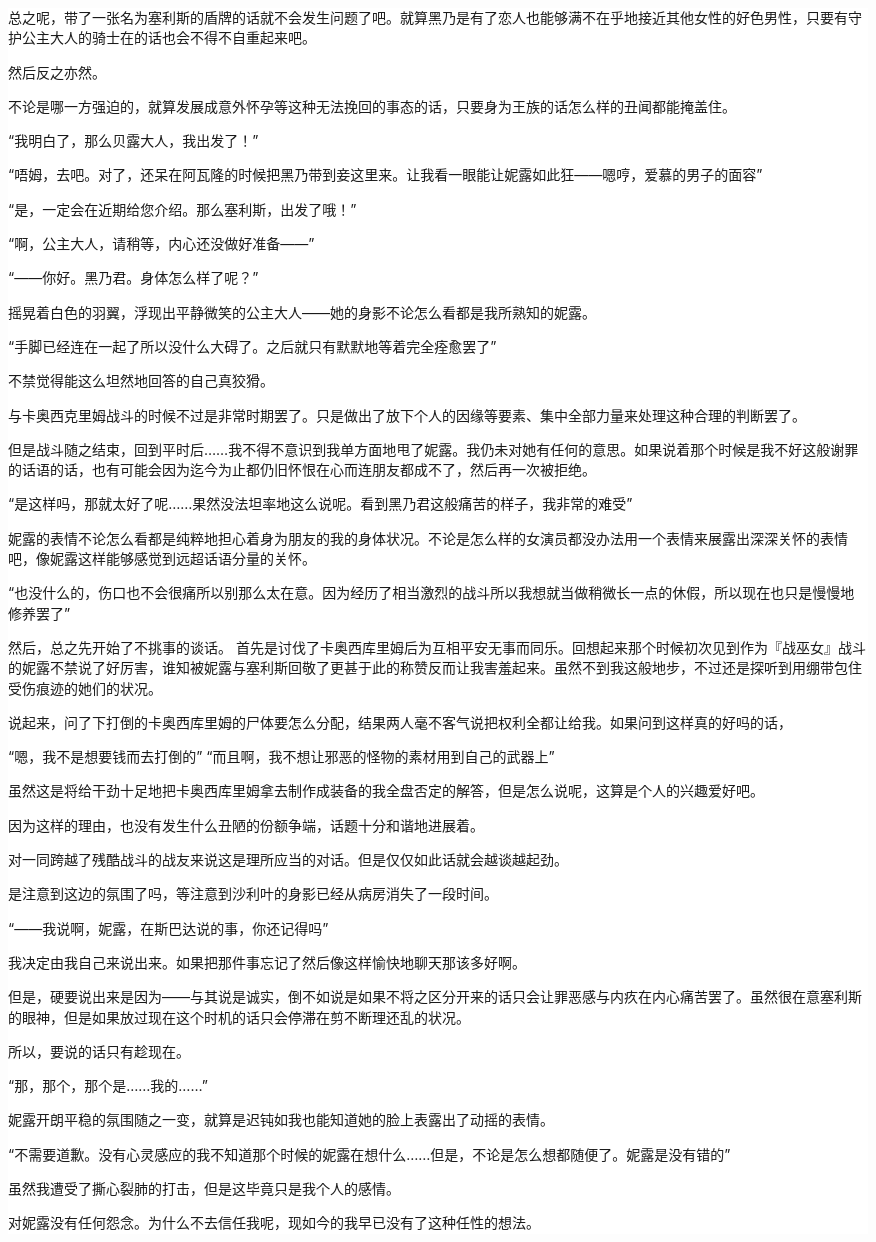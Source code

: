 总之呢，带了一张名为塞利斯的盾牌的话就不会发生问题了吧。就算黑乃是有了恋人也能够满不在乎地接近其他女性的好色男性，只要有守护公主大人的骑士在的话也会不得不自重起来吧。

然后反之亦然。

不论是哪一方强迫的，就算发展成意外怀孕等这种无法挽回的事态的话，只要身为王族的话怎么样的丑闻都能掩盖住。

“我明白了，那么贝露大人，我出发了！”

“唔姆，去吧。对了，还呆在阿瓦隆的时候把黑乃带到妾这里来。让我看一眼能让妮露如此狂——嗯哼，爱慕的男子的面容”

“是，一定会在近期给您介绍。那么塞利斯，出发了哦！”

“啊，公主大人，请稍等，内心还没做好准备——”

“——你好。黑乃君。身体怎么样了呢？”

摇晃着白色的羽翼，浮现出平静微笑的公主大人——她的身影不论怎么看都是我所熟知的妮露。

“手脚已经连在一起了所以没什么大碍了。之后就只有默默地等着完全痊愈罢了”

不禁觉得能这么坦然地回答的自己真狡猾。

与卡奥西克里姆战斗的时候不过是非常时期罢了。只是做出了放下个人的因缘等要素、集中全部力量来处理这种合理的判断罢了。

但是战斗随之结束，回到平时后……我不得不意识到我单方面地甩了妮露。我仍未对她有任何的意思。如果说着那个时候是我不好这般谢罪的话语的话，也有可能会因为迄今为止都仍旧怀恨在心而连朋友都成不了，然后再一次被拒绝。

“是这样吗，那就太好了呢……果然没法坦率地这么说呢。看到黑乃君这般痛苦的样子，我非常的难受”

妮露的表情不论怎么看都是纯粹地担心着身为朋友的我的身体状况。不论是怎么样的女演员都没办法用一个表情来展露出深深关怀的表情吧，像妮露这样能够感觉到远超话语分量的关怀。

“也没什么的，伤口也不会很痛所以别那么太在意。因为经历了相当激烈的战斗所以我想就当做稍微长一点的休假，所以现在也只是慢慢地修养罢了”

然后，总之先开始了不挑事的谈话。 首先是讨伐了卡奥西库里姆后为互相平安无事而同乐。回想起来那个时候初次见到作为『战巫女』战斗的妮露不禁说了好厉害，谁知被妮露与塞利斯回敬了更甚于此的称赞反而让我害羞起来。虽然不到我这般地步，不过还是探听到用绷带包住受伤痕迹的她们的状况。

说起来，问了下打倒的卡奥西库里姆的尸体要怎么分配，结果两人毫不客气说把权利全都让给我。如果问到这样真的好吗的话，

“嗯，我不是想要钱而去打倒的” “而且啊，我不想让邪恶的怪物的素材用到自己的武器上”

虽然这是将给干劲十足地把卡奥西库里姆拿去制作成装备的我全盘否定的解答，但是怎么说呢，这算是个人的兴趣爱好吧。

因为这样的理由，也没有发生什么丑陋的份额争端，话题十分和谐地进展着。

对一同跨越了残酷战斗的战友来说这是理所应当的对话。但是仅仅如此话就会越谈越起劲。

是注意到这边的氛围了吗，等注意到沙利叶的身影已经从病房消失了一段时间。

“——我说啊，妮露，在斯巴达说的事，你还记得吗”

我决定由我自己来说出来。如果把那件事忘记了然后像这样愉快地聊天那该多好啊。

但是，硬要说出来是因为——与其说是诚实，倒不如说是如果不将之区分开来的话只会让罪恶感与内疚在内心痛苦罢了。虽然很在意塞利斯的眼神，但是如果放过现在这个时机的话只会停滞在剪不断理还乱的状况。

所以，要说的话只有趁现在。

“那，那个，那个是……我的……”

妮露开朗平稳的氛围随之一变，就算是迟钝如我也能知道她的脸上表露出了动摇的表情。

“不需要道歉。没有心灵感应的我不知道那个时候的妮露在想什么……但是，不论是怎么想都随便了。妮露是没有错的”

虽然我遭受了撕心裂肺的打击，但是这毕竟只是我个人的感情。

对妮露没有任何怨念。为什么不去信任我呢，现如今的我早已没有了这种任性的想法。
